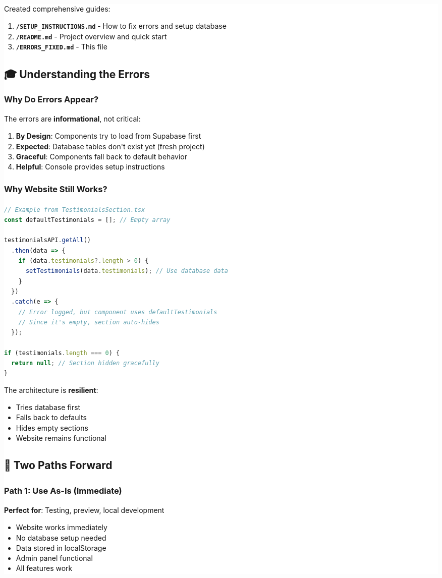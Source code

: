 Created comprehensive guides:

1. **`/SETUP_INSTRUCTIONS.md`** - How to fix errors and setup database
2. **`/README.md`** - Project overview and quick start
3. **`/ERRORS_FIXED.md`** - This file

## 🎓 Understanding the Errors

### Why Do Errors Appear?

The errors are **informational**, not critical:

1. **By Design**: Components try to load from Supabase first
2. **Expected**: Database tables don't exist yet (fresh project)
3. **Graceful**: Components fall back to default behavior
4. **Helpful**: Console provides setup instructions

### Why Website Still Works?

```typescript
// Example from TestimonialsSection.tsx
const defaultTestimonials = []; // Empty array

testimonialsAPI.getAll()
  .then(data => {
    if (data.testimonials?.length > 0) {
      setTestimonials(data.testimonials); // Use database data
    }
  })
  .catch(e => {
    // Error logged, but component uses defaultTestimonials
    // Since it's empty, section auto-hides
  });

if (testimonials.length === 0) {
  return null; // Section hidden gracefully
}
```

The architecture is **resilient**:
- Tries database first
- Falls back to defaults
- Hides empty sections
- Website remains functional

## 🔧 Two Paths Forward

### Path 1: Use As-Is (Immediate)
**Perfect for**: Testing, preview, local development

- Website works immediately
- No database setup needed  
- Data stored in localStorage
- Admin panel functional
- All features work
